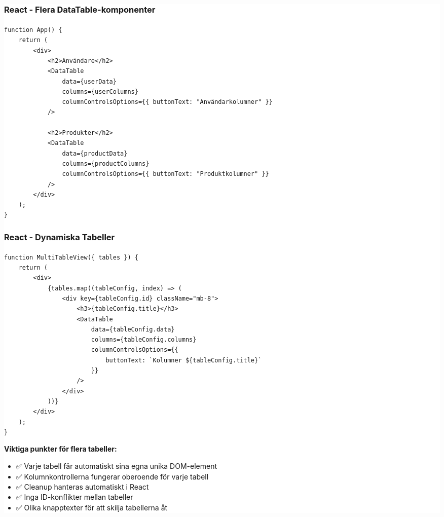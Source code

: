 ### React - Flera DataTable-komponenter

```tsx
function App() {
    return (
        <div>
            <h2>Användare</h2>
            <DataTable 
                data={userData} 
                columns={userColumns}
                columnControlsOptions={{ buttonText: "Användarkolumner" }}
            />
            
            <h2>Produkter</h2>
            <DataTable 
                data={productData} 
                columns={productColumns}
                columnControlsOptions={{ buttonText: "Produktkolumner" }}
            />
        </div>
    );
}
```

### React - Dynamiska Tabeller

```tsx
function MultiTableView({ tables }) {
    return (
        <div>
            {tables.map((tableConfig, index) => (
                <div key={tableConfig.id} className="mb-8">
                    <h3>{tableConfig.title}</h3>
                    <DataTable
                        data={tableConfig.data}
                        columns={tableConfig.columns}
                        columnControlsOptions={{ 
                            buttonText: `Kolumner ${tableConfig.title}` 
                        }}
                    />
                </div>
            ))}
        </div>
    );
}
```

**Viktiga punkter för flera tabeller:**

- ✅ Varje tabell får automatiskt sina egna unika DOM-element
- ✅ Kolumnkontrollerna fungerar oberoende för varje tabell
- ✅ Cleanup hanteras automatiskt i React
- ✅ Inga ID-konflikter mellan tabeller
- ✅ Olika knapptexter för att skilja tabellerna åt
